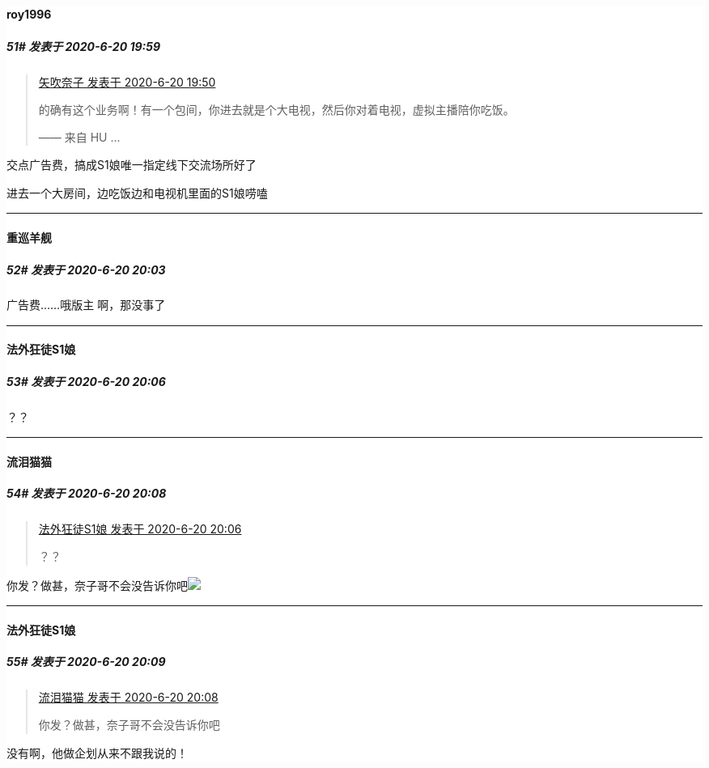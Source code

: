 ####  roy1996  
##### 51#       发表于 2020-6-20 19:59


<blockquote><a href="httphttps://bbs.saraba1st.com/2b/forum.php?mod=redirect&amp;goto=findpost&amp;pid=47879486&amp;ptid=1942930" target="_blank">矢吹奈子 发表于 2020-6-20 19:50</a>

的确有这个业务啊！有一个包间，你进去就是个大电视，然后你对着电视，虚拟主播陪你吃饭。


—— 来自 HU ...</blockquote>
交点广告费，搞成S1娘唯一指定线下交流场所好了

进去一个大房间，边吃饭边和电视机里面的S1娘唠嗑


-----

####  重巡羊舰  
##### 52#       发表于 2020-6-20 20:03


广告费……哦版主 啊，那没事了


-----

####  法外狂徒S1娘  
##### 53#       发表于 2020-6-20 20:06


？？


-----

####  流泪猫猫  
##### 54#       发表于 2020-6-20 20:08


<blockquote><a href="httphttps://bbs.saraba1st.com/2b/forum.php?mod=redirect&amp;goto=findpost&amp;pid=47879689&amp;ptid=1942930" target="_blank">法外狂徒S1娘 发表于 2020-6-20 20:06</a>

？？</blockquote>
你发？做甚，奈子哥不会没告诉你吧<img src="https://static.saraba1st.com/image/smiley/face2017/067.png" referrerpolicy="no-referrer">


-----

####  法外狂徒S1娘  
##### 55#       发表于 2020-6-20 20:09


<blockquote><a href="httphttps://bbs.saraba1st.com/2b/forum.php?mod=redirect&amp;goto=findpost&amp;pid=47879724&amp;ptid=1942930" target="_blank">流泪猫猫 发表于 2020-6-20 20:08</a>

你发？做甚，奈子哥不会没告诉你吧</blockquote>
没有啊，他做企划从来不跟我说的！
